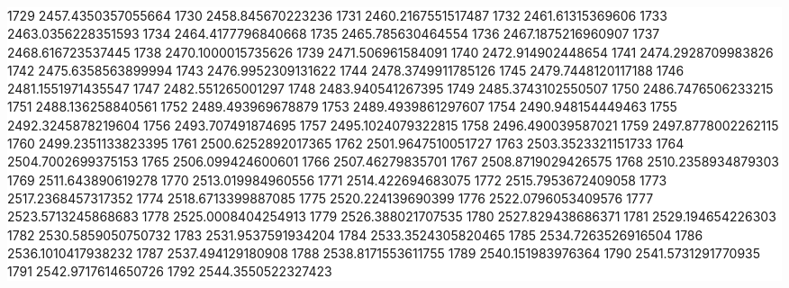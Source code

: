 1729 2457.4350357055664
1730 2458.845670223236
1731 2460.2167551517487
1732 2461.61315369606
1733 2463.0356228351593
1734 2464.4177796840668
1735 2465.785630464554
1736 2467.1875216960907
1737 2468.616723537445
1738 2470.1000015735626
1739 2471.506961584091
1740 2472.914902448654
1741 2474.2928709983826
1742 2475.6358563899994
1743 2476.9952309131622
1744 2478.3749911785126
1745 2479.7448120117188
1746 2481.1551971435547
1747 2482.551265001297
1748 2483.940541267395
1749 2485.3743102550507
1750 2486.7476506233215
1751 2488.136258840561
1752 2489.493969678879
1753 2489.4939861297607
1754 2490.948154449463
1755 2492.3245878219604
1756 2493.707491874695
1757 2495.1024079322815
1758 2496.490039587021
1759 2497.8778002262115
1760 2499.2351133823395
1761 2500.6252892017365
1762 2501.9647510051727
1763 2503.3523321151733
1764 2504.7002699375153
1765 2506.099424600601
1766 2507.46279835701
1767 2508.8719029426575
1768 2510.2358934879303
1769 2511.643890619278
1770 2513.019984960556
1771 2514.422694683075
1772 2515.7953672409058
1773 2517.2368457317352
1774 2518.6713399887085
1775 2520.224139690399
1776 2522.0796053409576
1777 2523.5713245868683
1778 2525.0008404254913
1779 2526.388021707535
1780 2527.829438686371
1781 2529.194654226303
1782 2530.5859050750732
1783 2531.9537591934204
1784 2533.3524305820465
1785 2534.7263526916504
1786 2536.1010417938232
1787 2537.494129180908
1788 2538.8171553611755
1789 2540.151983976364
1790 2541.5731291770935
1791 2542.9717614650726
1792 2544.3550522327423